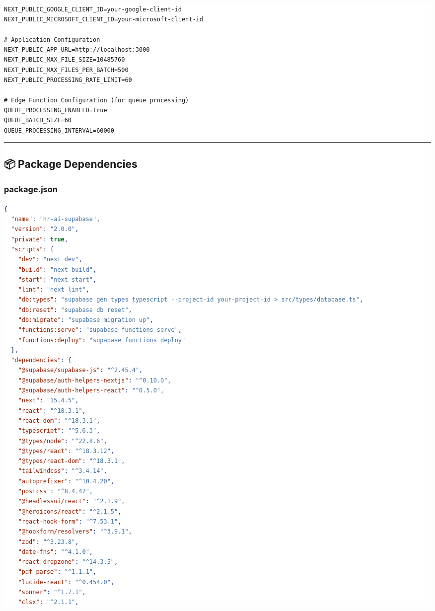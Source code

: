 ```env
NEXT_PUBLIC_GOOGLE_CLIENT_ID=your-google-client-id
NEXT_PUBLIC_MICROSOFT_CLIENT_ID=your-microsoft-client-id

# Application Configuration
NEXT_PUBLIC_APP_URL=http://localhost:3000
NEXT_PUBLIC_MAX_FILE_SIZE=10485760
NEXT_PUBLIC_MAX_FILES_PER_BATCH=500
NEXT_PUBLIC_PROCESSING_RATE_LIMIT=60

# Edge Function Configuration (for queue processing)
QUEUE_PROCESSING_ENABLED=true
QUEUE_BATCH_SIZE=60
QUEUE_PROCESSING_INTERVAL=60000
```

---

## 📦 Package Dependencies

### package.json

```json
{
  "name": "hr-ai-supabase",
  "version": "2.0.0",
  "private": true,
  "scripts": {
    "dev": "next dev",
    "build": "next build",
    "start": "next start",
    "lint": "next lint",
    "db:types": "supabase gen types typescript --project-id your-project-id > src/types/database.ts",
    "db:reset": "supabase db reset",
    "db:migrate": "supabase migration up",
    "functions:serve": "supabase functions serve",
    "functions:deploy": "supabase functions deploy"
  },
  "dependencies": {
    "@supabase/supabase-js": "^2.45.4",
    "@supabase/auth-helpers-nextjs": "^0.10.0",
    "@supabase/auth-helpers-react": "^0.5.0",
    "next": "15.4.5",
    "react": "^18.3.1",
    "react-dom": "^18.3.1",
    "typescript": "^5.6.3",
    "@types/node": "^22.8.6",
    "@types/react": "^18.3.12",
    "@types/react-dom": "^18.3.1",
    "tailwindcss": "^3.4.14",
    "autoprefixer": "^10.4.20",
    "postcss": "^8.4.47",
    "@headlessui/react": "^2.1.9",
    "@heroicons/react": "^2.1.5",
    "react-hook-form": "^7.53.1",
    "@hookform/resolvers": "^3.9.1",
    "zod": "^3.23.8",
    "date-fns": "^4.1.0",
    "react-dropzone": "^14.3.5",
    "pdf-parse": "^1.1.1",
    "lucide-react": "^0.454.0",
    "sonner": "^1.7.1",
    "clsx": "^2.1.1",
```